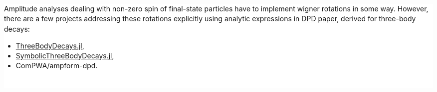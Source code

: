  Amplitude analyses dealing with non-zero spin of final-state particles have to implement wigner rotations in some way.
 However, there are a few projects addressing these rotations explicitly using analytic expressions in [DPD paper](https://inspirehep.net/literature/1758460), derived for three-body decays:
 - [ThreeBodyDecays.jl](https://github.com/mmikhasenko/ThreeBodyDecays.jl), 
 - [SymbolicThreeBodyDecays.jl](https://github.com/mmikhasenko/SymbolicThreeBodyDecays.jl),
 - [ComPWA/ampform-dpd](https://github.com/ComPWA/ampform-dpd).
```


